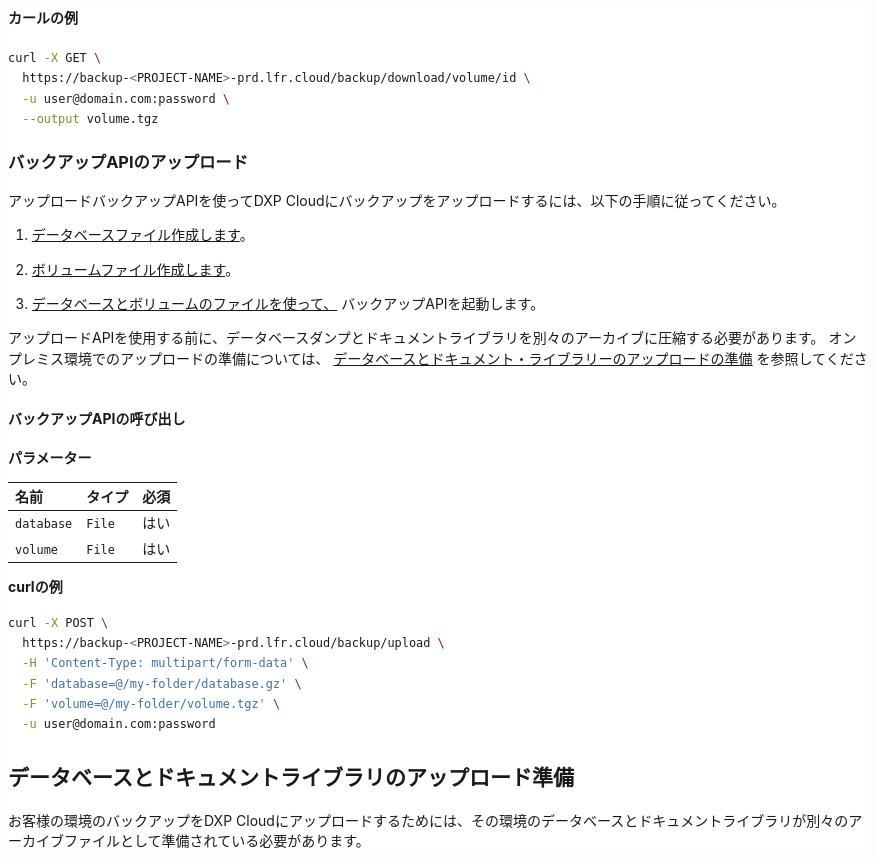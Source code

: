 #### カールの例



``` bash
curl -X GET \
  https://backup-<PROJECT-NAME>-prd.lfr.cloud/backup/download/volume/id \
  -u user@domain.com:password \
  --output volume.tgz
```




### バックアップAPIのアップロード

アップロードバックアップAPIを使ってDXP Cloudにバックアップをアップロードするには、以下の手順に従ってください。

1.  [データベースファイル作成します](#creating-the-database-file)。

2.  [ボリュームファイル作成します](#creating-the-volume-file)。

3.  [データベースとボリュームのファイルを使って、](#invoking-the-backup-api) バックアップAPIを起動します。

アップロードAPIを使用する前に、データベースダンプとドキュメントライブラリを別々のアーカイブに圧縮する必要があります。 オンプレミス環境でのアップロードの準備については、 [データベースとドキュメント・ライブラリーのアップロードの準備](#preparing-the-database-and-document-library-for-upload) を参照してください。



#### バックアップAPIの呼び出し

**パラメーター**

| 名前         | タイプ    | 必須 |
| :--- | :--- | :--- |
| `database` | `File` | はい |
| `volume`   | `File` | はい |


**curlの例**



``` bash
curl -X POST \
  https://backup-<PROJECT-NAME>-prd.lfr.cloud/backup/upload \
  -H 'Content-Type: multipart/form-data' \
  -F 'database=@/my-folder/database.gz' \
  -F 'volume=@/my-folder/volume.tgz' \
  -u user@domain.com:password
```




## データベースとドキュメントライブラリのアップロード準備

お客様の環境のバックアップをDXP Cloudにアップロードするためには、その環境のデータベースとドキュメントライブラリが別々のアーカイブファイルとして準備されている必要があります。


